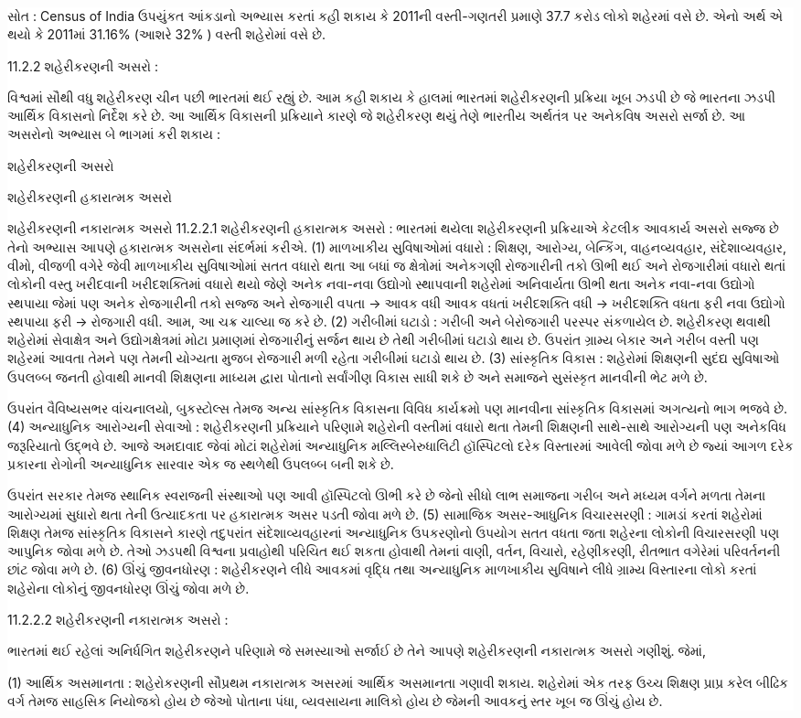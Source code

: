 સોત : Census of India
ઉપયુંકત આંકડાનો અભ્યાસ કરતાં કહી શકાય કે 2011ની વસ્તી-ગણતરી પ્રમાણે 37.7 કરોડ લોકો શહેરમાં વસે છે. એનો અર્થ એ થયો કે 2011માં $31.16 \%$ (આશરે $32 \%$ ) વસ્તી શહેરોમાં વસે છે.

11.2.2 શહેરીકરણની અસરો : 

વિશ્વમાં સૌથી વધુ શહેરીકરણ ચીન પછી ભારતમાં થઈ રહ્યું છે. આમ કહી શકાય કે હાલમાં ભારતમાં શહેરીકરણની પ્રક્રિયા ખૂબ ઝડપી છે જે ભારતના ઝડપી આર્થિક વિકાસનો નિર્દેશ કરે છે. આ આર્થિક વિકાસની પ્રક્રિયાને કારણે જે શહેરીકરણ થયું તેણે ભારતીય અર્થતંત્ર પર અનેકવિષ અસરો સર્જા છે. આ અસરોનો અભ્યાસ બે ભાગમાં કરી શકાય :

શહેરીકરણની અસરો 

શહેરીકરણની હકારાત્મક અસરો

શહેરીકરણની નકારાત્મક અસરો
11.2.2.1 શહેરીકરણની હકારાત્મક અસરો : ભારતમાં થયેલા શહેરીકરણની પ્રક્રિયાએ કેટલીક આવકાર્ય અસરો સજ્જ છે તેનો અભ્યાસ આપણે હકારાત્મક અસરોના સંદર્ભમાં કરીએ.
(1) માળખાકીય સુવિષાઓમાં વધારો : શિક્ષણ, આરોગ્ય, બેન્કિંગ, વાહનવ્યવહાર, સંદેશાવ્યવહાર, વીમો, વીજળી વગેરે જેવી માળખાકીય સુવિષાઓમાં સતત વધારો થતા આ બધાં જ ક્ષેત્રોમાં અનેકગણી રોજગારીની તકો ઊભી થઈ અને રોજગારીમાં વધારો થતાં લોકોની વસ્તુ ખરીદવાની ખરીદશક્તિમાં વધારો થયો જેણે અનેક નવા-નવા ઉદ્યોગો સ્થાપવાની શહેરોમાં અનિવાર્યતા ઊભી થતા અનેક નવા-નવા ઉદ્યોગો સ્થપાયા જેમાં પણ અનેક રોજગારીની તકો સજ્જ અને રોજગારી વપતા $\longrightarrow$ આવક વધી આવક વધતાં ખરીદશક્તિ વધી $\longrightarrow$ ખરીદશક્તિ વધતા ફરી નવા ઉદ્યોગો સ્થપાયા ફરી $\longrightarrow$ રોજગારી વધી. આમ, આ ચક્ર ચાલ્યા જ કરે છે.
(2) ગરીબીમાં ઘટાડો : ગરીબી અને બેરોજગારી પરસ્પર સંકળાયેલ છે. શહેરીકરણ થવાથી શહેરોમાં સેવાક્ષેત્ર અને ઉદ્યોગક્ષેત્રમાં મોટા પ્રમાણમાં રોજગારીનું સર્જન થાય છે તેથી ગરીબીમાં ઘટાડો થાય છે. ઉપરાંત ગ્રામ્ય બેકાર અને ગરીબ વસ્તી પણ શહેરમાં આવતા તેમને પણ તેમની યોગ્યતા મુજબ રોજગારી મળી રહેતા ગરીબીમાં ઘટાડો થાય છે.
(3) સાંસ્કૃતિક વિકાસ : શહેરોમાં શિક્ષણની સુદંદ્ય સુવિષાઓ ઉપલબ્બ જનતી હોવાથી માનવી શિક્ષણના માધ્યમ દ્વારા પોતાનો સર્વાંગીણ વિકાસ સાધી શકે છે અને સમાજને સુસંસ્કૃત માનવીની ભેટ મળે છે.

ઉપરાંત વૈવિષ્યસભર વાંચનાલયો, બુકસ્ટોલ્સ તેમજ અન્ય સાંસ્કૃતિક વિકાસના વિવિધ કાર્યક્રમો પણ માનવીના સાંસ્કૃતિક વિકાસમાં અગત્યનો ભાગ ભજવે છે.
(4) અન્યાધુનિક આરોગ્યની સેવાઓ : શહેરીકરણની પ્રક્રિયાને પરિણામે શહેરોની વસ્તીમાં વધારો થતા તેમની શિક્ષણની સાથે-સાથે આરોગ્યની પણ અનેકવિધ જરૂરિયાતો ઉદ્ભવે છે. આજે અમદાવાદ જેવાં મોટાં શહેરોમાં અન્યાધુનિક મલ્લિસ્બેરુધાલિટી હૉસ્પિટલો દરેક વિસ્તારમાં આવેલી જોવા મળે છે જ્યાં આગળ દરેક પ્રકારના રોગોની અન્યાધુનિક સારવાર એક જ સ્થળેથી ઉપલબ્બ બની શકે છે.

ઉપરાંત સરકાર તેમજ સ્થાનિક સ્વરાજની સંસ્થાઓ પણ આવી હૉસ્પિટલો ઊભી કરે છે જેનો સીધો લાભ સમાજના ગરીબ અને મધ્યમ વર્ગને મળતા તેમના આરોગ્યમાં સુધારો થતા તેની ઉત્યાદકતા પર હકારાત્મક અસર પડતી જોવા મળે છે.
(5) સામાજિક અસર-આધુનિક વિચારસરણી : ગામડાં કરતાં શહેરોમાં શિક્ષણ તેમજ સાંસ્કૃતિક વિકાસને કારણે તદુપરાંત સંદેશાવ્યવહારનાં અન્યાધુનિક ઉપકરણોનો ઉપયોગ સતત વધતા જતા શહેરના લોકોની વિચારસરણી પણ આપુનિક જોવા મળે છે. તેઓ ઝડપથી વિશ્વના પ્રવાહોથી પરિચિત થઈ શકતા હોવાથી તેમનાં વાણી, વર્તન, વિચારો, રહેણીકરણી, રીતભાત વગેરેમાં પરિવર્તનની છાંટ જોવા મળે છે.
(6) ઊંચું જીવનધોરણ : શહેરીકરણને લીધે આવકમાં વૃદ્ધિ તથા અન્યાધુનિક માળખાકીય સુવિષાને લીધે ગ્રામ્ય વિસ્તારના લોકો કરતાં શહેરોના લોકોનું જીવનધોરણ ઊંચું જોવા મળે છે.

11.2.2.2 શહેરીકરણની નકારાત્મક અસરો :

ભારતમાં થઈ રહેલાં અનિર્ધગિત શહેરીકરણને પરિણામે જે સમસ્યાઓ સર્જાઈ છે તેને આપણે શહેરીકરણની નકારાત્મક અસરો ગણીશું. જેમાં,

(1) આર્થિક અસમાનતા : શહેરોકરણની સૌપ્રથમ નકારાત્મક અસરમાં આર્થિક અસમાનતા ગણાવી શકાય. શહેરોમાં એક તરફ ઉચ્ચ શિક્ષણ પ્રાપ્ર કરેલ બીઢિક વર્ગ તેમજ સાહસિક નિયોજકો હોય છે જેઓ પોતાના પંધા, વ્યવસાયના માલિકો હોય છે જેમની આવકનું સ્તર ખૂબ જ ઊંચું હોય છે.
